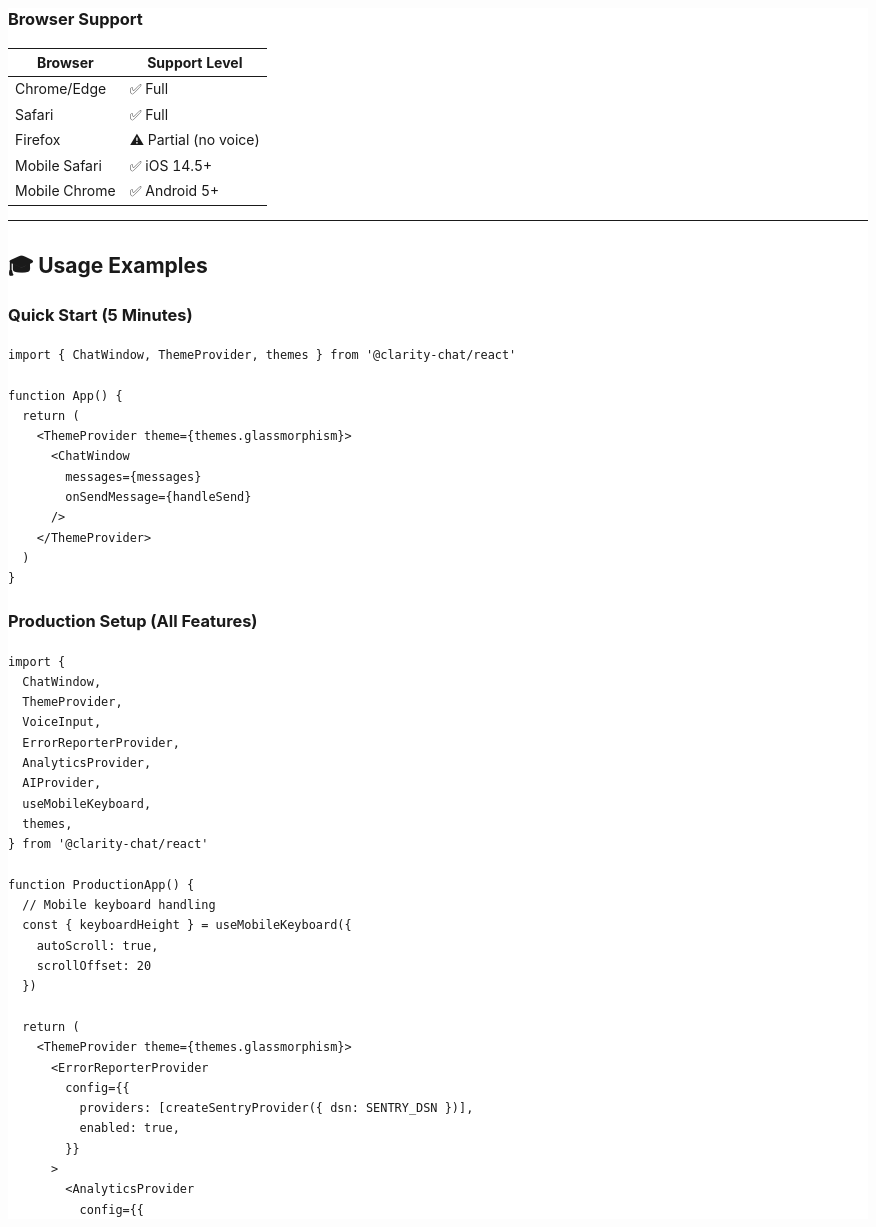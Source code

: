 ### Browser Support
| Browser | Support Level |
|---------|---------------|
| Chrome/Edge | ✅ Full |
| Safari | ✅ Full |
| Firefox | ⚠️ Partial (no voice) |
| Mobile Safari | ✅ iOS 14.5+ |
| Mobile Chrome | ✅ Android 5+ |

---

## 🎓 Usage Examples

### Quick Start (5 Minutes)
```tsx
import { ChatWindow, ThemeProvider, themes } from '@clarity-chat/react'

function App() {
  return (
    <ThemeProvider theme={themes.glassmorphism}>
      <ChatWindow
        messages={messages}
        onSendMessage={handleSend}
      />
    </ThemeProvider>
  )
}
```

### Production Setup (All Features)
```tsx
import {
  ChatWindow,
  ThemeProvider,
  VoiceInput,
  ErrorReporterProvider,
  AnalyticsProvider,
  AIProvider,
  useMobileKeyboard,
  themes,
} from '@clarity-chat/react'

function ProductionApp() {
  // Mobile keyboard handling
  const { keyboardHeight } = useMobileKeyboard({
    autoScroll: true,
    scrollOffset: 20
  })

  return (
    <ThemeProvider theme={themes.glassmorphism}>
      <ErrorReporterProvider
        config={{
          providers: [createSentryProvider({ dsn: SENTRY_DSN })],
          enabled: true,
        }}
      >
        <AnalyticsProvider
          config={{
```